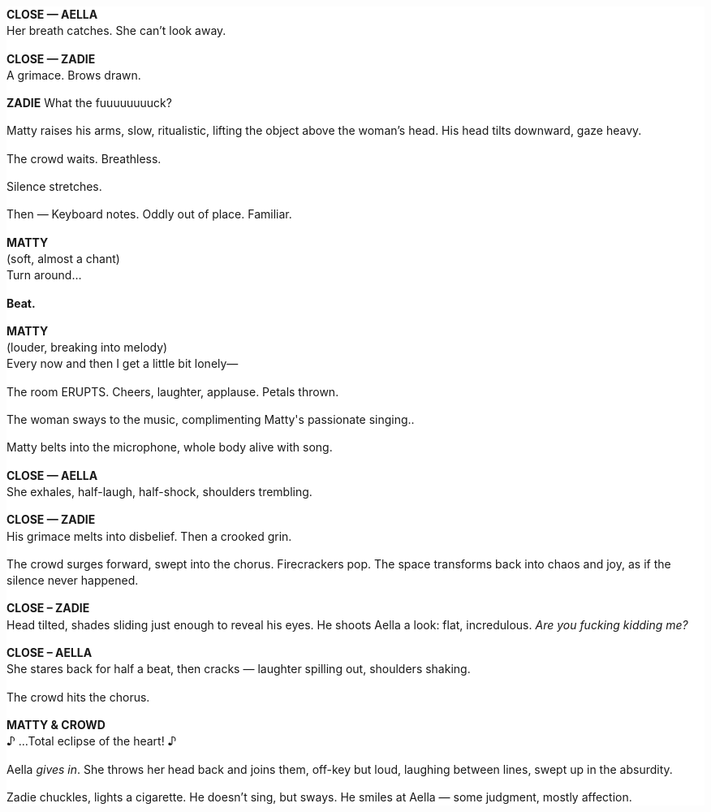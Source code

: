 **CLOSE — AELLA**  
Her breath catches. She can’t look away.

**CLOSE — ZADIE**  
A grimace. Brows drawn.

**ZADIE**
What the fuuuuuuuuck?

Matty raises his arms, slow, ritualistic, lifting the object above the woman’s head. His head tilts downward, gaze heavy.

The crowd waits. Breathless.

Silence stretches.

Then —
Keyboard notes. Oddly out of place.  Familiar.

**MATTY**  
(soft, almost a chant)  
Turn around…

**Beat.**

**MATTY**  
(louder, breaking into melody)  
Every now and then I get a little bit lonely—

The room ERUPTS. Cheers, laughter, applause. Petals thrown.

The woman sways to the music, complimenting Matty's passionate singing..

Matty belts into the microphone, whole body alive with song.

**CLOSE — AELLA**  
She exhales, half-laugh, half-shock, shoulders trembling.

**CLOSE — ZADIE**  
His grimace melts into disbelief. Then a crooked grin.

The crowd surges forward, swept into the chorus. Firecrackers pop. The space transforms back into chaos and joy, as if the silence never happened.

**CLOSE – ZADIE**  
Head tilted, shades sliding just enough to reveal his eyes. He shoots Aella a look: flat, incredulous. _Are you fucking kidding me?_

**CLOSE – AELLA**  
She stares back for half a beat, then cracks — laughter spilling out, shoulders shaking.

The crowd hits the chorus.

**MATTY & CROWD**  
♪ …Total eclipse of the heart! ♪

Aella _gives in_. She throws her head back and joins them, off-key but loud, laughing between lines, swept up in the absurdity.

Zadie chuckles, lights a cigarette. He doesn’t sing, but sways.  He smiles at Aella — some judgment, mostly affection.

